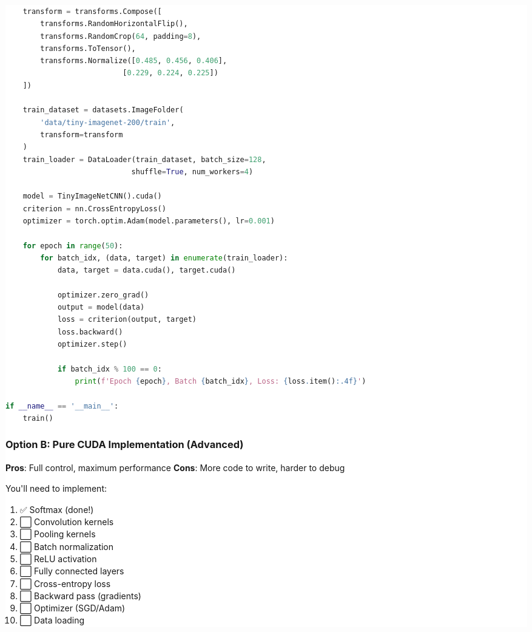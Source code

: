 ```python
    transform = transforms.Compose([
        transforms.RandomHorizontalFlip(),
        transforms.RandomCrop(64, padding=8),
        transforms.ToTensor(),
        transforms.Normalize([0.485, 0.456, 0.406], 
                           [0.229, 0.224, 0.225])
    ])
    
    train_dataset = datasets.ImageFolder(
        'data/tiny-imagenet-200/train', 
        transform=transform
    )
    train_loader = DataLoader(train_dataset, batch_size=128, 
                             shuffle=True, num_workers=4)
    
    model = TinyImageNetCNN().cuda()
    criterion = nn.CrossEntropyLoss()
    optimizer = torch.optim.Adam(model.parameters(), lr=0.001)
    
    for epoch in range(50):
        for batch_idx, (data, target) in enumerate(train_loader):
            data, target = data.cuda(), target.cuda()
            
            optimizer.zero_grad()
            output = model(data)
            loss = criterion(output, target)
            loss.backward()
            optimizer.step()
            
            if batch_idx % 100 == 0:
                print(f'Epoch {epoch}, Batch {batch_idx}, Loss: {loss.item():.4f}')

if __name__ == '__main__':
    train()
```

### Option B: Pure CUDA Implementation (Advanced)

**Pros**: Full control, maximum performance
**Cons**: More code to write, harder to debug

You'll need to implement:
1. ✅ Softmax (done!)
2. ⬜ Convolution kernels
3. ⬜ Pooling kernels
4. ⬜ Batch normalization
5. ⬜ ReLU activation
6. ⬜ Fully connected layers
7. ⬜ Cross-entropy loss
8. ⬜ Backward pass (gradients)
9. ⬜ Optimizer (SGD/Adam)
10. ⬜ Data loading
